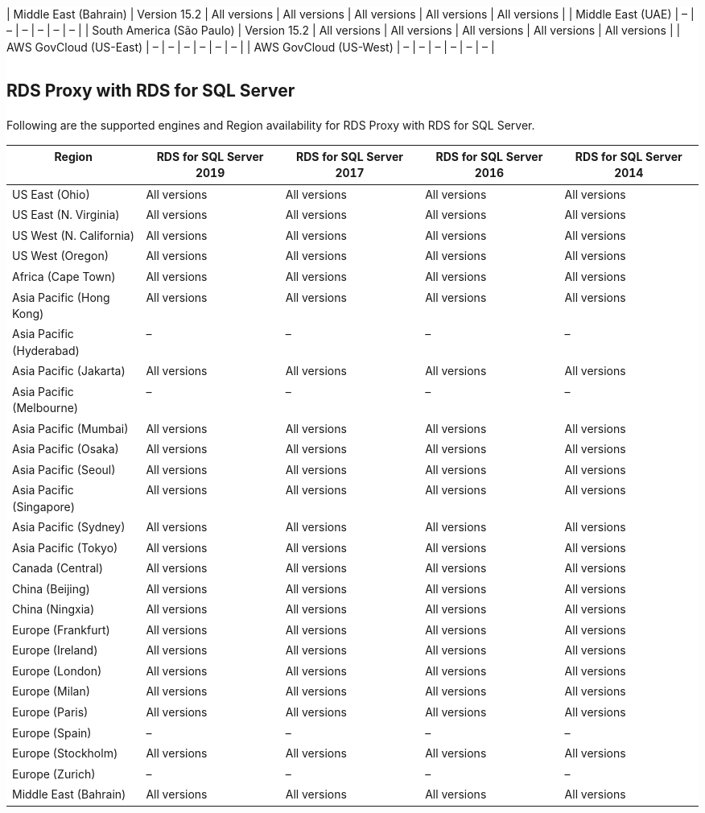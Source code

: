 | Middle East \(Bahrain\) | Version 15\.2 | All versions | All versions | All versions | All versions | All versions | 
| Middle East \(UAE\) | – | – | – | – | – | – | 
| South America \(São Paulo\) | Version 15\.2 | All versions | All versions | All versions | All versions | All versions | 
| AWS GovCloud \(US\-East\) | – | – | – | – | – | – | 
| AWS GovCloud \(US\-West\) | – | – | – | – | – | – | 

## RDS Proxy with RDS for SQL Server<a name="Concepts.RDS_Fea_Regions_DB-eng.Feature.RDS_Proxy.sq"></a>

Following are the supported engines and Region availability for RDS Proxy with RDS for SQL Server\.


| Region | RDS for SQL Server 2019 | RDS for SQL Server 2017 | RDS for SQL Server 2016 | RDS for SQL Server 2014 | 
| --- | --- | --- | --- | --- | 
| US East \(Ohio\) | All versions | All versions | All versions | All versions | 
| US East \(N\. Virginia\) | All versions | All versions | All versions | All versions | 
| US West \(N\. California\) | All versions | All versions | All versions | All versions | 
| US West \(Oregon\) | All versions | All versions | All versions | All versions | 
| Africa \(Cape Town\) | All versions | All versions | All versions | All versions | 
| Asia Pacific \(Hong Kong\) | All versions | All versions | All versions | All versions | 
| Asia Pacific \(Hyderabad\) | – | – | – | – | 
| Asia Pacific \(Jakarta\) | All versions | All versions | All versions | All versions | 
| Asia Pacific \(Melbourne\) | – | – | – | – | 
| Asia Pacific \(Mumbai\) | All versions | All versions | All versions | All versions | 
| Asia Pacific \(Osaka\) | All versions | All versions | All versions | All versions | 
| Asia Pacific \(Seoul\) | All versions | All versions | All versions | All versions | 
| Asia Pacific \(Singapore\) | All versions | All versions | All versions | All versions | 
| Asia Pacific \(Sydney\) | All versions | All versions | All versions | All versions | 
| Asia Pacific \(Tokyo\) | All versions | All versions | All versions | All versions | 
| Canada \(Central\) | All versions | All versions | All versions | All versions | 
| China \(Beijing\) | All versions | All versions | All versions | All versions | 
| China \(Ningxia\) | All versions | All versions | All versions | All versions | 
| Europe \(Frankfurt\) | All versions | All versions | All versions | All versions | 
| Europe \(Ireland\) | All versions | All versions | All versions | All versions | 
| Europe \(London\) | All versions | All versions | All versions | All versions | 
| Europe \(Milan\) | All versions | All versions | All versions | All versions | 
| Europe \(Paris\) | All versions | All versions | All versions | All versions | 
| Europe \(Spain\) | – | – | – | – | 
| Europe \(Stockholm\) | All versions | All versions | All versions | All versions | 
| Europe \(Zurich\) | – | – | – | – | 
| Middle East \(Bahrain\) | All versions | All versions | All versions | All versions | 
